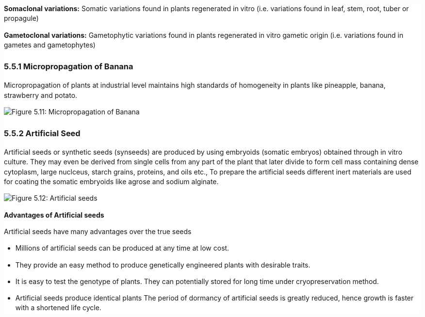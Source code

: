 **Somaclonal variations:** Somatic variations
found in plants regenerated in vitro (i.e.
variations found in leaf, stem, root, tuber or
propagule)

**Gametoclonal variations:** Gametophytic
variations found in plants regenerated in
vitro gametic origin (i.e. variations found in
gametes and gametophytes)



### 5.5.1 Micropropagation of Banana

Micropropagation of plants at industrial level
maintains high standards of homogeneity in
plants like pineapple, banana, strawberry and
potato.



![Figure 5.11: Micropropagation of Banana](/books/12-biology/botany/unit8/img13.png )

### 5.5.2 Artificial Seed

Artificial seeds or synthetic seeds (synseeds)
are produced by using embryoids (somatic
embryos) obtained through in vitro culture.
They may even be derived from single cells
from any part of the plant that later divide to
form cell mass containing dense cytoplasm,
large nuclceus, starch grains, proteins, and oils
etc., To prepare the artificial seeds different
inert materials are used for coating the somatic
embryoids like agrose and sodium alginate.


![Figure 5.12: Artificial seeds](/books/12-biology/botany/unit8/img14.png )

**Advantages of Artificial seeds**

Artificial seeds have many advantages over the
true seeds

* Millions of artificial seeds can be produced
at any time at low cost.

* They provide an easy method to produce
genetically engineered plants with desirable
traits.

* It is easy to test the genotype of plants.
They can potentially stored for long time
under cryopreservation method.

* Artificial seeds produce identical plants
The period of dormancy of artificial seeds is
greatly reduced, hence growth is faster with
a shortened life cycle.
